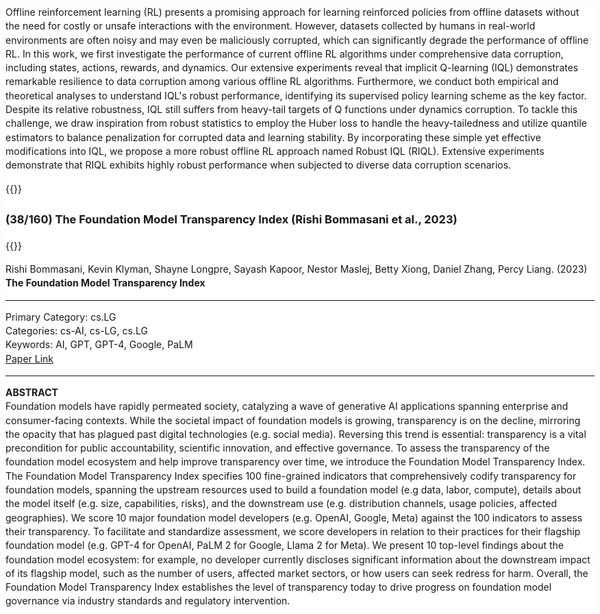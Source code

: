 Offline reinforcement learning (RL) presents a promising approach for learning reinforced policies from offline datasets without the need for costly or unsafe interactions with the environment. However, datasets collected by humans in real-world environments are often noisy and may even be maliciously corrupted, which can significantly degrade the performance of offline RL. In this work, we first investigate the performance of current offline RL algorithms under comprehensive data corruption, including states, actions, rewards, and dynamics. Our extensive experiments reveal that implicit Q-learning (IQL) demonstrates remarkable resilience to data corruption among various offline RL algorithms. Furthermore, we conduct both empirical and theoretical analyses to understand IQL's robust performance, identifying its supervised policy learning scheme as the key factor. Despite its relative robustness, IQL still suffers from heavy-tail targets of Q functions under dynamics corruption. To tackle this challenge, we draw inspiration from robust statistics to employ the Huber loss to handle the heavy-tailedness and utilize quantile estimators to balance penalization for corrupted data and learning stability. By incorporating these simple yet effective modifications into IQL, we propose a more robust offline RL approach named Robust IQL (RIQL). Extensive experiments demonstrate that RIQL exhibits highly robust performance when subjected to diverse data corruption scenarios.

{{</citation>}}


### (38/160) The Foundation Model Transparency Index (Rishi Bommasani et al., 2023)

{{<citation>}}

Rishi Bommasani, Kevin Klyman, Shayne Longpre, Sayash Kapoor, Nestor Maslej, Betty Xiong, Daniel Zhang, Percy Liang. (2023)  
**The Foundation Model Transparency Index**  

---
Primary Category: cs.LG  
Categories: cs-AI, cs-LG, cs.LG  
Keywords: AI, GPT, GPT-4, Google, PaLM  
[Paper Link](http://arxiv.org/abs/2310.12941v1)  

---


**ABSTRACT**  
Foundation models have rapidly permeated society, catalyzing a wave of generative AI applications spanning enterprise and consumer-facing contexts. While the societal impact of foundation models is growing, transparency is on the decline, mirroring the opacity that has plagued past digital technologies (e.g. social media). Reversing this trend is essential: transparency is a vital precondition for public accountability, scientific innovation, and effective governance. To assess the transparency of the foundation model ecosystem and help improve transparency over time, we introduce the Foundation Model Transparency Index. The Foundation Model Transparency Index specifies 100 fine-grained indicators that comprehensively codify transparency for foundation models, spanning the upstream resources used to build a foundation model (e.g data, labor, compute), details about the model itself (e.g. size, capabilities, risks), and the downstream use (e.g. distribution channels, usage policies, affected geographies). We score 10 major foundation model developers (e.g. OpenAI, Google, Meta) against the 100 indicators to assess their transparency. To facilitate and standardize assessment, we score developers in relation to their practices for their flagship foundation model (e.g. GPT-4 for OpenAI, PaLM 2 for Google, Llama 2 for Meta). We present 10 top-level findings about the foundation model ecosystem: for example, no developer currently discloses significant information about the downstream impact of its flagship model, such as the number of users, affected market sectors, or how users can seek redress for harm. Overall, the Foundation Model Transparency Index establishes the level of transparency today to drive progress on foundation model governance via industry standards and regulatory intervention.
